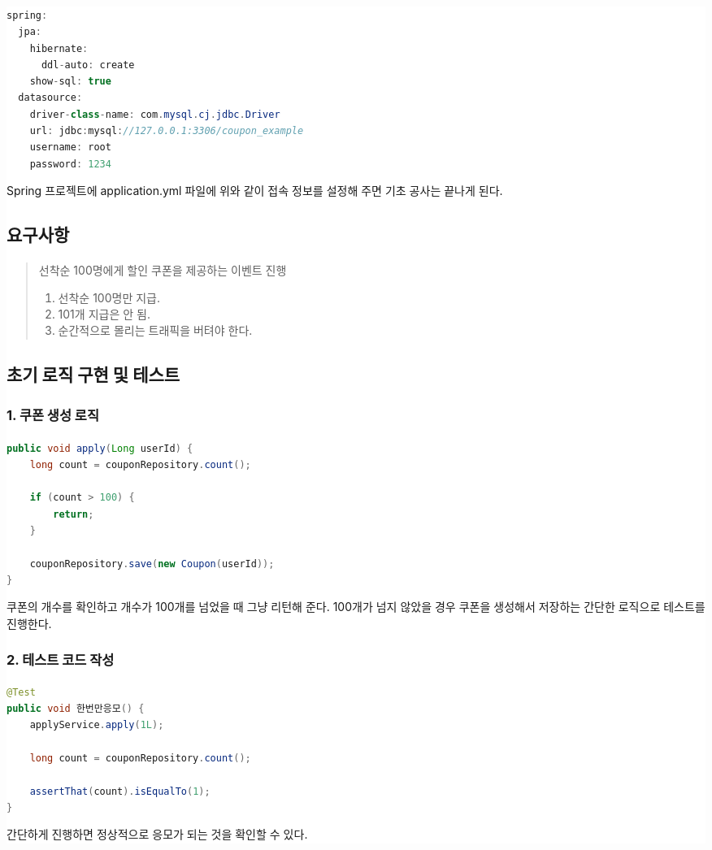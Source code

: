 ```java
spring:
  jpa:
    hibernate:
      ddl-auto: create
    show-sql: true
  datasource:
    driver-class-name: com.mysql.cj.jdbc.Driver
    url: jdbc:mysql://127.0.0.1:3306/coupon_example
    username: root
    password: 1234
```
Spring 프로젝트에 application.yml 파일에 위와 같이 접속 정보를 설정해 주면 기초 공사는 끝나게 된다.

## 요구사항

>선착순 100명에게 할인 쿠폰을 제공하는 이벤트 진행
> 1. 선착순 100명만 지급.
> 2. 101개 지급은 안 됨.
> 3. 순간적으로 몰리는 트래픽을 버텨야 한다.

## 초기 로직 구현 및 테스트

### 1. 쿠폰 생성 로직

```java
public void apply(Long userId) {
    long count = couponRepository.count();

    if (count > 100) {
        return;
    }

    couponRepository.save(new Coupon(userId));
}
```
쿠폰의 개수를 확인하고 개수가 100개를 넘었을 때 그냥 리턴해 준다. 100개가 넘지 않았을 경우 쿠폰을 생성해서 저장하는 간단한 로직으로 테스트를 진행한다.

### 2. 테스트 코드 작성

```java
@Test
public void 한번만응모() {
    applyService.apply(1L);

    long count = couponRepository.count();

    assertThat(count).isEqualTo(1);
}
```
간단하게 진행하면 정상적으로 응모가 되는 것을 확인할 수 있다.
